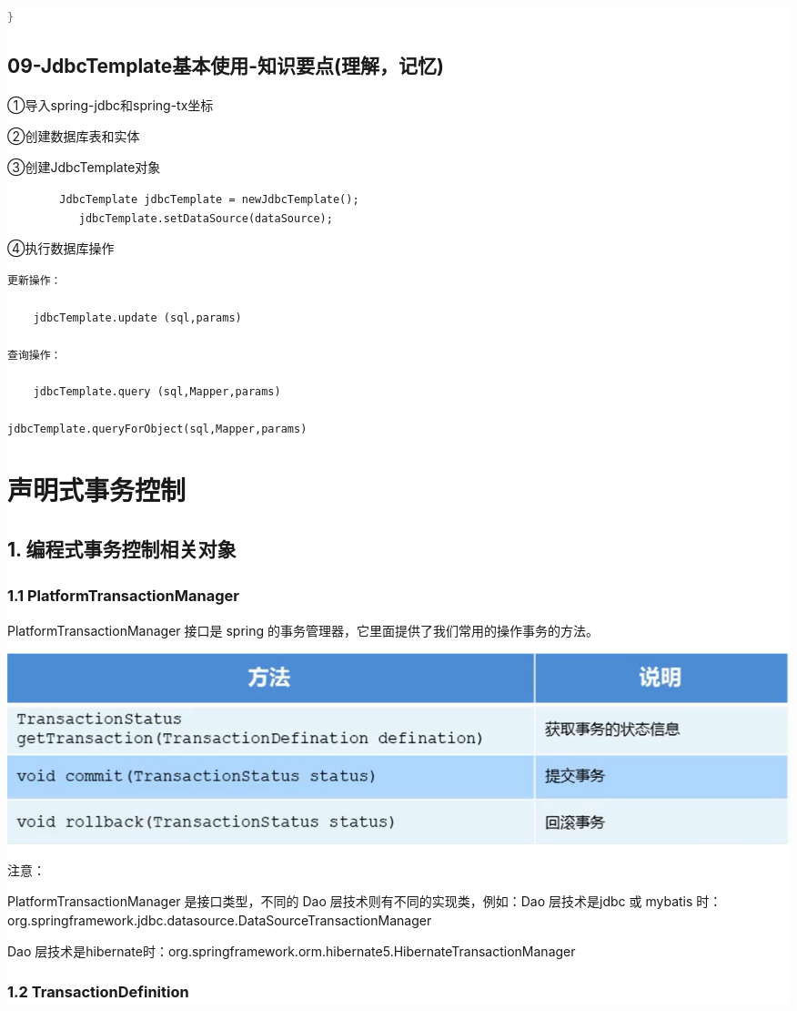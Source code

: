 ```java
}
```

## 09-JdbcTemplate基本使用-知识要点(理解，记忆)

①导入spring-jdbc和spring-tx坐标

②创建数据库表和实体

③创建JdbcTemplate对象

    		JdbcTemplate jdbcTemplate = newJdbcTemplate();
   		       jdbcTemplate.setDataSource(dataSource);

④执行数据库操作

    更新操作：
    
        jdbcTemplate.update (sql,params)
    
    查询操作：
    
        jdbcTemplate.query (sql,Mapper,params)
    
    jdbcTemplate.queryForObject(sql,Mapper,params)

# 声明式事务控制

## 1. 编程式事务控制相关对象

### 1.1 PlatformTransactionManager 

PlatformTransactionManager 接口是 spring 的事务管理器，它里面提供了我们常用的操作事务的方法。

![image-20210205202242632](images/image-20210205202242632.png)

注意：

PlatformTransactionManager 是接口类型，不同的 Dao 层技术则有不同的实现类，例如：Dao 层技术是jdbc 或 mybatis 时：org.springframework.jdbc.datasource.DataSourceTransactionManager 

Dao 层技术是hibernate时：org.springframework.orm.hibernate5.HibernateTransactionManager

### 1.2 TransactionDefinition
